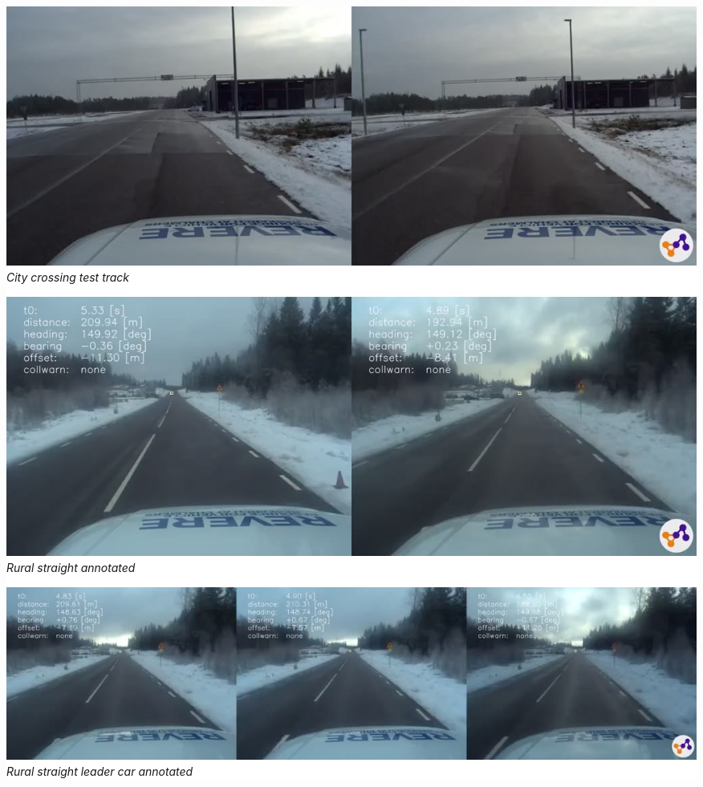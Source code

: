[![City crossing test track](04.jpg)](https://drive.google.com/file/d/1si5Th1njBAsXa8R8yy620ZknmurxdEMK/view?usp=sharing)
*City crossing test track*

[![Rural straight annotated](05.jpg)](https://drive.google.com/file/d/1o2qYXfewxLiddur8QgO9AAizXUwtaz1E/view?usp=sharing)
*Rural straight annotated*

[![Rural straight leader car annotated](06.jpg)](https://drive.google.com/file/d/1NnE5ZGfekwqu0ErhCk1d8nIPYlUp7JVm/view?usp=sharing)
*Rural straight leader car annotated*
